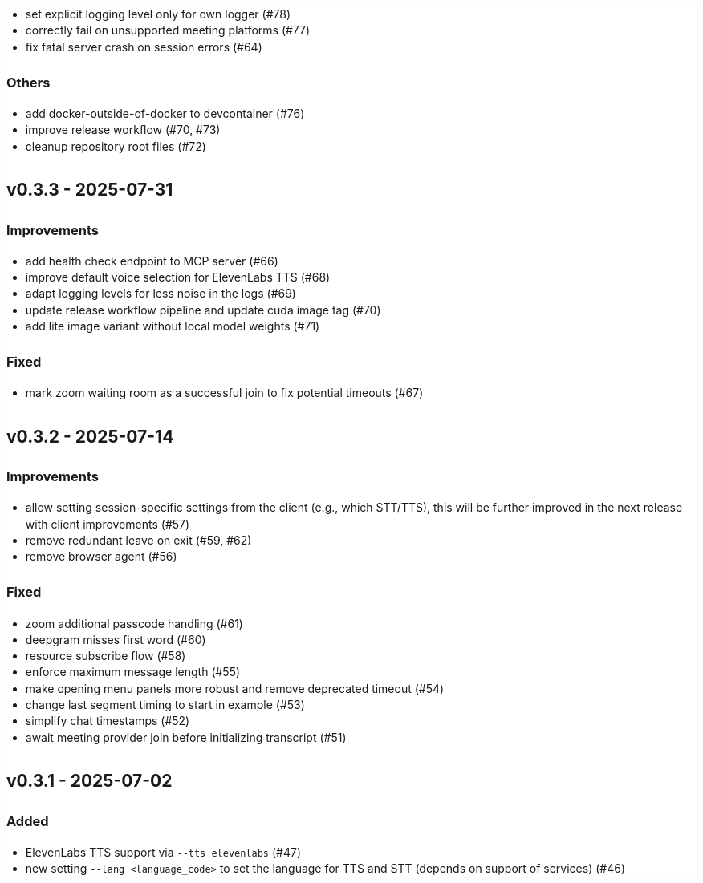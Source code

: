- set explicit logging level only for own logger (#78)
- correctly fail on unsupported meeting platforms (#77)
- fix fatal server crash on session errors (#64)

### Others

- add docker-outside-of-docker to devcontainer (#76)
- improve release workflow (#70, #73)
- cleanup repository root files (#72)

## v0.3.3 - 2025-07-31

### Improvements

- add health check endpoint to MCP server (#66)
- improve default voice selection for ElevenLabs TTS (#68)
- adapt logging levels for less noise in the logs (#69)
- update release workflow pipeline and update cuda image tag (#70)
- add lite image variant without local model weights (#71)

### Fixed

- mark zoom waiting room as a successful join to fix potential timeouts (#67)

## v0.3.2 - 2025-07-14

### Improvements

- allow setting session-specific settings from the client (e.g., which STT/TTS), this will be further improved in the next release with client improvements (#57)
- remove redundant leave on exit (#59, #62)
- remove browser agent (#56)

### Fixed

- zoom additional passcode handling (#61)
- deepgram misses first word (#60)
- resource subscribe flow (#58)
- enforce maximum message length (#55)
- make opening menu panels more robust and remove deprecated timeout (#54)
- change last segment timing to start in example (#53)
- simplify chat timestamps (#52)
- await meeting provider join before initializing transcript (#51)

## v0.3.1 - 2025-07-02

### Added

- ElevenLabs TTS support via `--tts elevenlabs` (#47)
- new setting `--lang <language_code>` to set the language for TTS and STT (depends on support of services) (#46)
